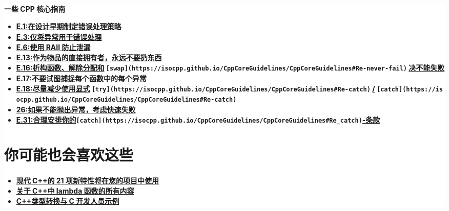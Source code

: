 ******一些 CPP 核心指南******

*   ****[E.1:在设计早期制定错误处理策略](https://isocpp.github.io/CppCoreGuidelines/CppCoreGuidelines#Re-design)****
*   ****[E.3:仅将异常用于错误处理](https://isocpp.github.io/CppCoreGuidelines/CppCoreGuidelines#Re-errors)****
*   ****[E.6:使用 RAII 防止泄漏](https://isocpp.github.io/CppCoreGuidelines/CppCoreGuidelines#Re-raii)****
*   ****[E.13:作为物品的直接拥有者，永远不要扔东西](https://isocpp.github.io/CppCoreGuidelines/CppCoreGuidelines#Re-never-throw)****
*   ****[E.16:析构函数、解除分配和](https://isocpp.github.io/CppCoreGuidelines/CppCoreGuidelines#Re-never-fail) `[swap](https://isocpp.github.io/CppCoreGuidelines/CppCoreGuidelines#Re-never-fail)` [决不能失败](https://isocpp.github.io/CppCoreGuidelines/CppCoreGuidelines#Re-never-fail)****
*   ****[E.17:不要试图捕捉每个函数中的每个异常](https://isocpp.github.io/CppCoreGuidelines/CppCoreGuidelines#Re-not-always)****
*   ****[E.18:尽量减少使用显式](https://isocpp.github.io/CppCoreGuidelines/CppCoreGuidelines#Re-catch) `[try](https://isocpp.github.io/CppCoreGuidelines/CppCoreGuidelines#Re-catch)` [/](https://isocpp.github.io/CppCoreGuidelines/CppCoreGuidelines#Re-catch) `[catch](https://isocpp.github.io/CppCoreGuidelines/CppCoreGuidelines#Re-catch)`****
*   ****[26:如果不能抛出异常，考虑快速失败](https://isocpp.github.io/CppCoreGuidelines/CppCoreGuidelines#Re-no-throw-crash)****
*   ****[E.31:合理安排你的](https://isocpp.github.io/CppCoreGuidelines/CppCoreGuidelines#Re_catch)`[catch](https://isocpp.github.io/CppCoreGuidelines/CppCoreGuidelines#Re_catch)`[-条款](https://isocpp.github.io/CppCoreGuidelines/CppCoreGuidelines#Re_catch)****

# ****你可能也会喜欢这些****

*   ****[现代 C++的 21 项新特性将在您的项目中使用](https://dev.to/visheshpatel/21-new-features-of-modern-c-to-use-in-your-project-3f87)****
*   ****[关于 C++中 lambda 函数的所有内容](https://dev.to/visheshpatel/all-about-lambda-function-in-c-j4e)****
*   ****[C++类型转换与 C 开发人员示例](https://dev.to/visheshpatel/c-type-casting-with-example-for-c-developers-29b8)****